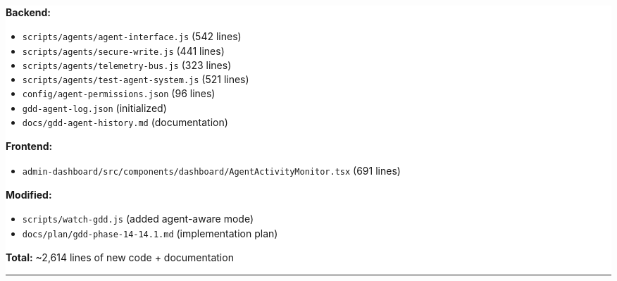 **Backend:**
- `scripts/agents/agent-interface.js` (542 lines)
- `scripts/agents/secure-write.js` (441 lines)
- `scripts/agents/telemetry-bus.js` (323 lines)
- `scripts/agents/test-agent-system.js` (521 lines)
- `config/agent-permissions.json` (96 lines)
- `gdd-agent-log.json` (initialized)
- `docs/gdd-agent-history.md` (documentation)

**Frontend:**
- `admin-dashboard/src/components/dashboard/AgentActivityMonitor.tsx` (691 lines)

**Modified:**
- `scripts/watch-gdd.js` (added agent-aware mode)
- `docs/plan/gdd-phase-14-14.1.md` (implementation plan)

**Total:** ~2,614 lines of new code + documentation

---

